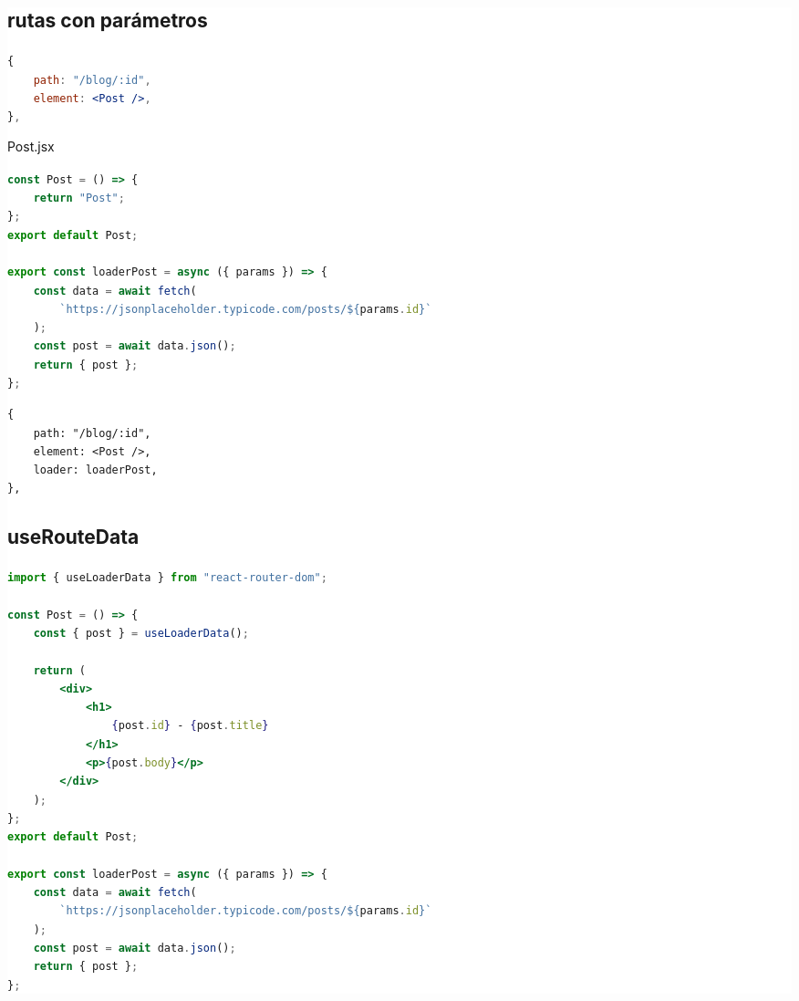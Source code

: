 ## rutas con parámetros

```jsx
{
    path: "/blog/:id",
    element: <Post />,
},
```

Post.jsx

```jsx
const Post = () => {
    return "Post";
};
export default Post;

export const loaderPost = async ({ params }) => {
    const data = await fetch(
        `https://jsonplaceholder.typicode.com/posts/${params.id}`
    );
    const post = await data.json();
    return { post };
};
```

```jsx{4}
{
    path: "/blog/:id",
    element: <Post />,
    loader: loaderPost,
},
```

## useRouteData

```jsx
import { useLoaderData } from "react-router-dom";

const Post = () => {
    const { post } = useLoaderData();

    return (
        <div>
            <h1>
                {post.id} - {post.title}
            </h1>
            <p>{post.body}</p>
        </div>
    );
};
export default Post;

export const loaderPost = async ({ params }) => {
    const data = await fetch(
        `https://jsonplaceholder.typicode.com/posts/${params.id}`
    );
    const post = await data.json();
    return { post };
};
```
